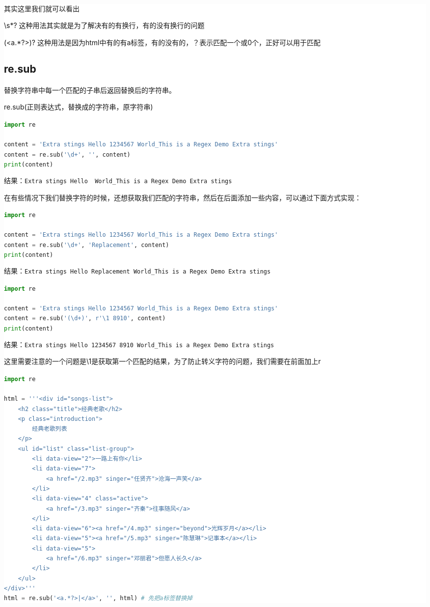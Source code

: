 其实这里我们就可以看出

\s*? 这种用法其实就是为了解决有的有换行，有的没有换行的问题

(<a.*?>)? 这种用法是因为html中有的有a标签，有的没有的，？表示匹配一个或0个，正好可以用于匹配

## re.sub

替换字符串中每一个匹配的子串后返回替换后的字符串。

re.sub(正则表达式，替换成的字符串，原字符串)

~~~python
import re

content = 'Extra stings Hello 1234567 World_This is a Regex Demo Extra stings'
content = re.sub('\d+', '', content)
print(content)
~~~

结果：`Extra stings Hello  World_This is a Regex Demo Extra stings`

在有些情况下我们替换字符的时候，还想获取我们匹配的字符串，然后在后面添加一些内容，可以通过下面方式实现：

~~~python
import re

content = 'Extra stings Hello 1234567 World_This is a Regex Demo Extra stings'
content = re.sub('\d+', 'Replacement', content)
print(content)
~~~

结果：`Extra stings Hello Replacement World_This is a Regex Demo Extra stings`

~~~python
import re

content = 'Extra stings Hello 1234567 World_This is a Regex Demo Extra stings'
content = re.sub('(\d+)', r'\1 8910', content)
print(content)
~~~

结果：`Extra stings Hello 1234567 8910 World_This is a Regex Demo Extra stings`

这里需要注意的一个问题是\1是获取第一个匹配的结果，为了防止转义字符的问题，我们需要在前面加上r

~~~python
import re

html = '''<div id="songs-list">
    <h2 class="title">经典老歌</h2>
    <p class="introduction">
        经典老歌列表
    </p>
    <ul id="list" class="list-group">
        <li data-view="2">一路上有你</li>
        <li data-view="7">
            <a href="/2.mp3" singer="任贤齐">沧海一声笑</a>
        </li>
        <li data-view="4" class="active">
            <a href="/3.mp3" singer="齐秦">往事随风</a>
        </li>
        <li data-view="6"><a href="/4.mp3" singer="beyond">光辉岁月</a></li>
        <li data-view="5"><a href="/5.mp3" singer="陈慧琳">记事本</a></li>
        <li data-view="5">
            <a href="/6.mp3" singer="邓丽君">但愿人长久</a>
        </li>
    </ul>
</div>'''
html = re.sub('<a.*?>|</a>', '', html) # 先把a标签替换掉
~~~